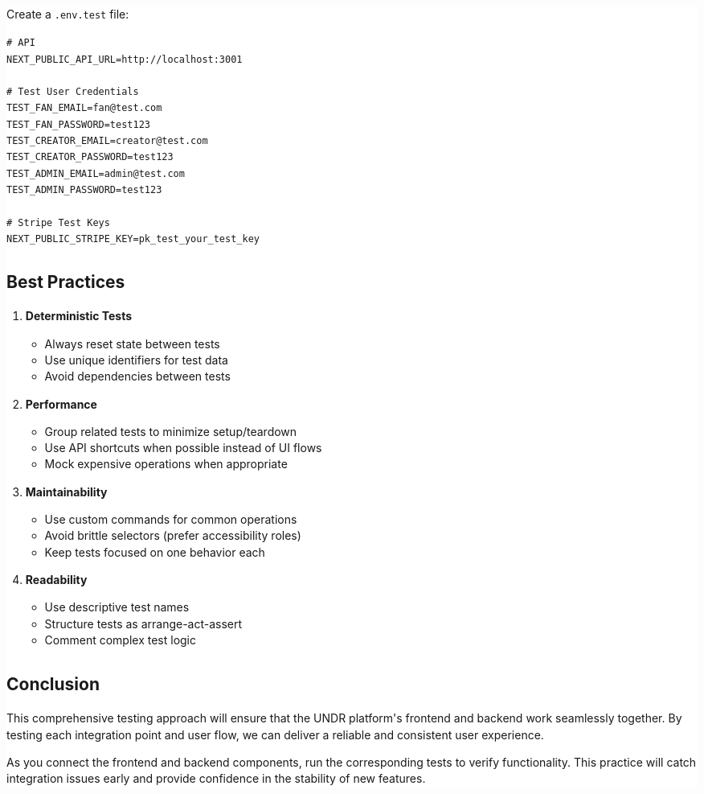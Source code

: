 Create a `.env.test` file:

```
# API
NEXT_PUBLIC_API_URL=http://localhost:3001

# Test User Credentials
TEST_FAN_EMAIL=fan@test.com
TEST_FAN_PASSWORD=test123
TEST_CREATOR_EMAIL=creator@test.com
TEST_CREATOR_PASSWORD=test123
TEST_ADMIN_EMAIL=admin@test.com
TEST_ADMIN_PASSWORD=test123

# Stripe Test Keys
NEXT_PUBLIC_STRIPE_KEY=pk_test_your_test_key
```

## Best Practices

1. **Deterministic Tests**

   - Always reset state between tests
   - Use unique identifiers for test data
   - Avoid dependencies between tests

2. **Performance**

   - Group related tests to minimize setup/teardown
   - Use API shortcuts when possible instead of UI flows
   - Mock expensive operations when appropriate

3. **Maintainability**

   - Use custom commands for common operations
   - Avoid brittle selectors (prefer accessibility roles)
   - Keep tests focused on one behavior each

4. **Readability**
   - Use descriptive test names
   - Structure tests as arrange-act-assert
   - Comment complex test logic

## Conclusion

This comprehensive testing approach will ensure that the UNDR platform's frontend and backend work seamlessly together. By testing each integration point and user flow, we can deliver a reliable and consistent user experience.

As you connect the frontend and backend components, run the corresponding tests to verify functionality. This practice will catch integration issues early and provide confidence in the stability of new features.
